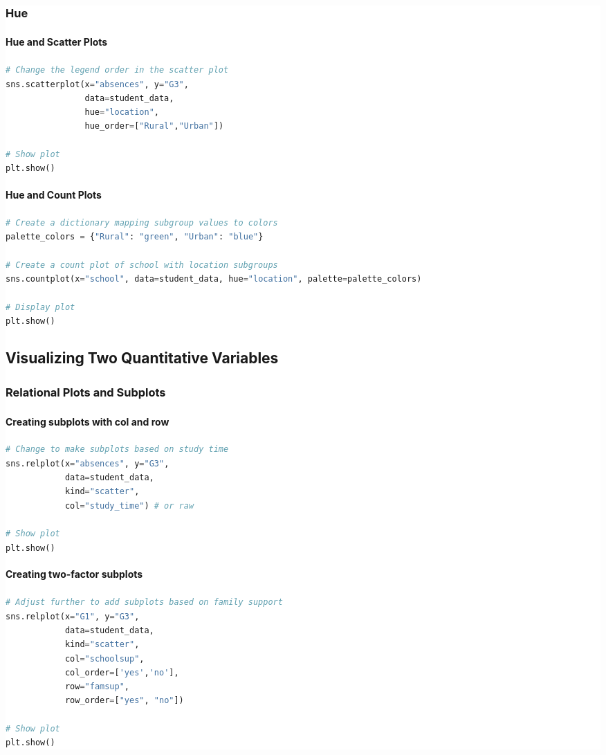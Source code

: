 ### Hue

#### Hue and Scatter Plots

```py
# Change the legend order in the scatter plot
sns.scatterplot(x="absences", y="G3", 
                data=student_data, 
                hue="location",
                hue_order=["Rural","Urban"])

# Show plot
plt.show()
```

#### Hue and Count Plots

```py
# Create a dictionary mapping subgroup values to colors
palette_colors = {"Rural": "green", "Urban": "blue"}

# Create a count plot of school with location subgroups
sns.countplot(x="school", data=student_data, hue="location", palette=palette_colors)

# Display plot
plt.show()
```

## Visualizing Two Quantitative Variables

### Relational Plots and Subplots

#### Creating subplots with col and row

```py
# Change to make subplots based on study time
sns.relplot(x="absences", y="G3", 
            data=student_data,
            kind="scatter",
            col="study_time") # or raw

# Show plot
plt.show()
```

#### Creating two-factor subplots

```py
# Adjust further to add subplots based on family support
sns.relplot(x="G1", y="G3", 
            data=student_data,
            kind="scatter", 
            col="schoolsup",
            col_order=['yes','no'],
            row="famsup",
            row_order=["yes", "no"])

# Show plot
plt.show()
```

